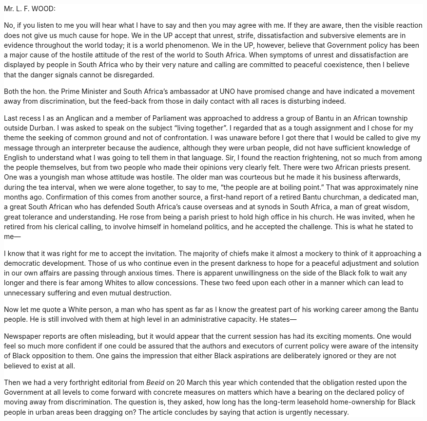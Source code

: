 </speech>

<speech by="#wood">

<from>Mr. <person refersTo="hansard_za">L. F. WOOD</person>:</from>

<p>No, if you listen to me you will hear what I have to say and then you may agree with me. If they are aware, then the visible reaction does not give us much cause for hope. We in the UP accept that unrest, strife, dissatisfaction and subversive elements are in evidence throughout the world today; it is a world phenomenon. We in the UP, however, believe that Government policy has been a major cause of the hostile attitude of the rest of the world to South Africa. When symptoms of unrest and dissatisfaction are displayed by people in South Africa who by their very nature and calling are committed to peaceful coexistence, then I believe that the danger signals cannot be disregarded.</p>

<p>Both the hon. the Prime Minister and South Africa&#x2019;s ambassador at UNO have promised change and have indicated a movement away <span class="col_5111-5112" refersTo="page_1238"/>from discrimination, but the feed-back from those in daily contact with all races is disturbing indeed.</p>

<p>Last recess I as an Anglican and a member of Parliament was approached to address a group of Bantu in an African township outside Durban. I was asked to speak on the subject &#x201C;living together&#x201D;. I regarded that as a tough assignment and I chose for my theme the seeking of common ground and not of confrontation. I was unaware before I got there that I would be called to give my message through an interpreter because the audience, although they were urban people, did not have sufficient knowledge of English to understand what I was going to tell them in that language. Sir, I found the reaction frightening, not so much from among the people themselves, but from two people who made their opinions very clearly felt. There were two African priests present. One was a youngish man whose attitude was hostile. The older man was courteous but he made it his business afterwards, during the tea interval, when we were alone together, to say to me, &#x201C;the people are at boiling point.&#x201D; That was approximately nine months ago. Confirmation of this comes from another source, a first-hand report of a retired Bantu churchman, a dedicated man, a great South African who has defended South Africa&#x2019;s cause overseas and at synods in South Africa, a man of great wisdom, great tolerance and understanding. He rose from being a parish priest to hold high office in his church. He was invited, when he retired from his clerical calling, to involve himself in homeland politics, and he accepted the challenge. This is what he stated to me&#x2014;</p>

<block name="quote">I know that it was right for me to accept the invitation. The majority of chiefs make it almost a mockery to think of it approaching a democratic development. Those of us who continue even in the present darkness to hope for a peaceful adjustment and solution in our own affairs are passing through anxious times. There is apparent unwillingness on the side of the Black folk to wait any longer and there is fear among Whites to allow concessions. These two feed upon each other in a manner which can lead to unnecessary suffering and even mutual destruction.</block>

<p>Now let me quote a White person, a man who has spent as far as I know the greatest part of his working career among the Bantu people. He is still involved with them at high level in an administrative capacity. He states&#x2014;</p>

<block name="quote">Newspaper reports are often misleading, but it would appear that the current session has had its exciting moments. One would feel so much more confident if one could be assured that the authors and executors of current policy were aware of the intensity of Black opposition to them. One gains the impression that either Black aspirations are deliberately ignored or they are not believed to exist at all.</block>

<p>Then we had a very forthright editorial from <i>Beeid</i> on 20 March this year which contended that the obligation rested upon the Government at all levels to come forward with concrete measures on matters which have a bearing on the declared policy of moving away from discrimination. The question is, they asked, how long has the long-term leasehold home-ownership for Black people in urban areas been dragging on&#x003F; The article concludes by saying that action is urgently necessary.</p>
